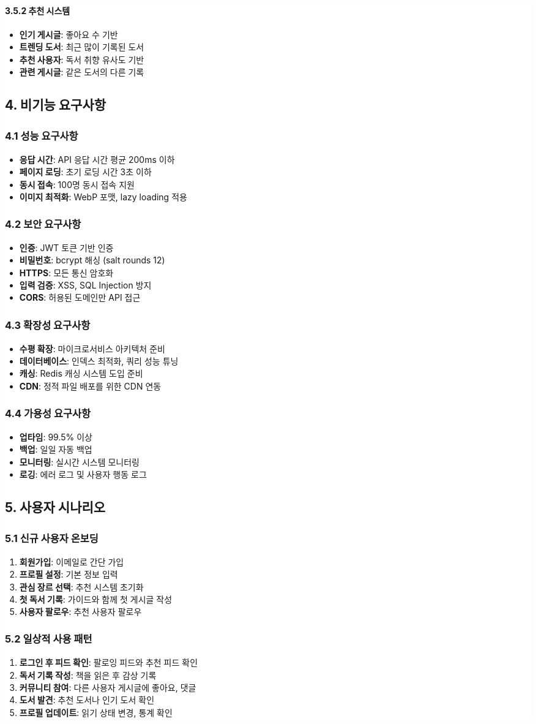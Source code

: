 #### 3.5.2 추천 시스템
- **인기 게시글**: 좋아요 수 기반
- **트렌딩 도서**: 최근 많이 기록된 도서
- **추천 사용자**: 독서 취향 유사도 기반
- **관련 게시글**: 같은 도서의 다른 기록

## 4. 비기능 요구사항

### 4.1 성능 요구사항
- **응답 시간**: API 응답 시간 평균 200ms 이하
- **페이지 로딩**: 초기 로딩 시간 3초 이하
- **동시 접속**: 100명 동시 접속 지원
- **이미지 최적화**: WebP 포맷, lazy loading 적용

### 4.2 보안 요구사항
- **인증**: JWT 토큰 기반 인증
- **비밀번호**: bcrypt 해싱 (salt rounds 12)
- **HTTPS**: 모든 통신 암호화
- **입력 검증**: XSS, SQL Injection 방지
- **CORS**: 허용된 도메인만 API 접근

### 4.3 확장성 요구사항
- **수평 확장**: 마이크로서비스 아키텍처 준비
- **데이터베이스**: 인덱스 최적화, 쿼리 성능 튜닝
- **캐싱**: Redis 캐싱 시스템 도입 준비
- **CDN**: 정적 파일 배포를 위한 CDN 연동

### 4.4 가용성 요구사항
- **업타임**: 99.5% 이상
- **백업**: 일일 자동 백업
- **모니터링**: 실시간 시스템 모니터링
- **로깅**: 에러 로그 및 사용자 행동 로그

## 5. 사용자 시나리오

### 5.1 신규 사용자 온보딩
1. **회원가입**: 이메일로 간단 가입
2. **프로필 설정**: 기본 정보 입력
3. **관심 장르 선택**: 추천 시스템 초기화
4. **첫 독서 기록**: 가이드와 함께 첫 게시글 작성
5. **사용자 팔로우**: 추천 사용자 팔로우

### 5.2 일상적 사용 패턴
1. **로그인 후 피드 확인**: 팔로잉 피드와 추천 피드 확인
2. **독서 기록 작성**: 책을 읽은 후 감상 기록
3. **커뮤니티 참여**: 다른 사용자 게시글에 좋아요, 댓글
4. **도서 발견**: 추천 도서나 인기 도서 확인
5. **프로필 업데이트**: 읽기 상태 변경, 통계 확인
